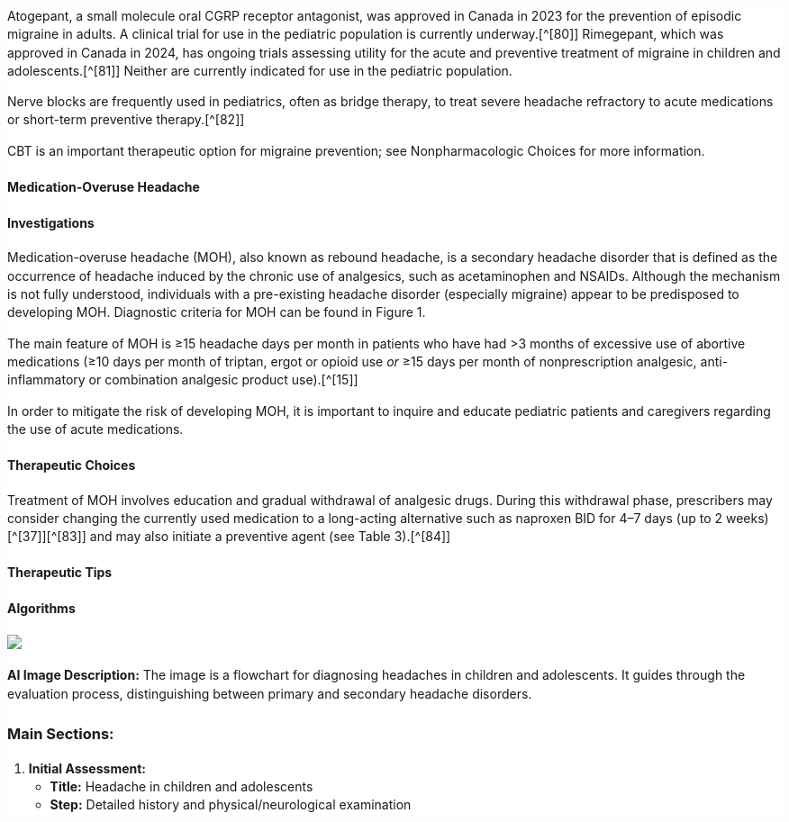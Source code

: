 Atogepant, a small molecule oral CGRP receptor antagonist, was approved in Canada in 2023 for the prevention of episodic migraine in adults. A clinical trial for use in the pediatric population is currently underway.​[^[80]] Rimegepant, which was approved in Canada in 2024, has ongoing trials assessing utility for the acute and preventive treatment of migraine in children and adolescents.​[^[81]] Neither are currently indicated for use in the pediatric population. 

Nerve blocks are frequently used in pediatrics, often as bridge therapy, to treat severe headache refractory to acute medications or short-term preventive therapy.​[^[82]]

CBT is an important therapeutic option for migraine prevention; see Nonpharmacologic Choices for more information.

#### Medication-Overuse Headache

#### Investigations

Medication-overuse headache (MOH), also known as rebound headache, is a secondary headache disorder that is defined as the occurrence of headache induced by the chronic use of analgesics, such as acetaminophen and NSAIDs. Although the mechanism is not fully understood, individuals with a pre-existing headache disorder (especially migraine) appear to be predisposed to developing MOH. Diagnostic criteria for MOH can be found in Figure 1.

The main feature of MOH is ≥15 headache days per month in patients who have had >3 months of excessive use of abortive medications (≥10 days per month of triptan, ergot or opioid use *or* ≥15 days per month of nonprescription analgesic, anti-inflammatory or combination analgesic product use).​[^[15]]



In order to mitigate the risk of developing MOH, it is important to inquire and educate pediatric patients and caregivers regarding the use of acute medications.

#### Therapeutic Choices

Treatment of MOH involves education and gradual withdrawal of analgesic drugs. During this withdrawal phase, prescribers may consider changing the currently used medication to a long-acting alternative such as naproxen BID for 4–7 days (up to 2 weeks)​[^[37]]​[^[83]] and may also initiate a preventive agent (see Table 3).​[^[84]]

#### Therapeutic Tips



#### Algorithms

![](images/headachechildren_evaheachiado.gif)


**AI Image Description:**
The image is a flowchart for diagnosing headaches in children and adolescents. It guides through the evaluation process, distinguishing between primary and secondary headache disorders.

### Main Sections:

1. **Initial Assessment:**
   - **Title:** Headache in children and adolescents
   - **Step:** Detailed history and physical/neurological examination
